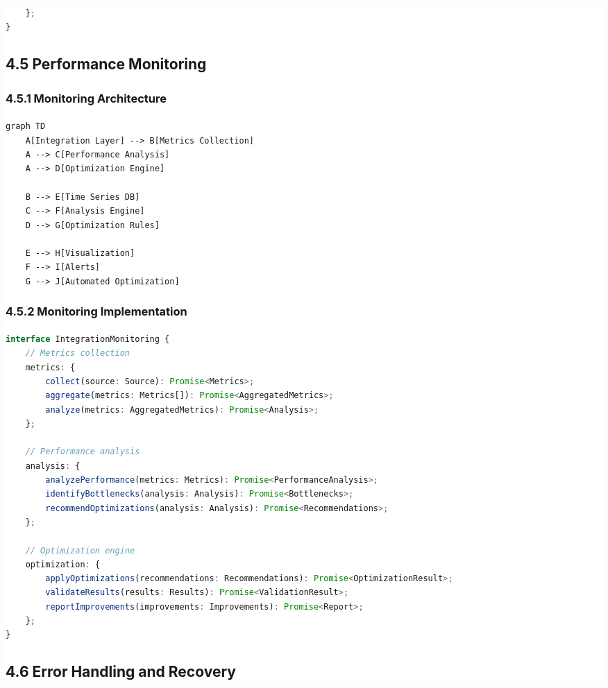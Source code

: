 ```typescript
    };
}
```

## 4.5 Performance Monitoring

### 4.5.1 Monitoring Architecture

```mermaid
graph TD
    A[Integration Layer] --> B[Metrics Collection]
    A --> C[Performance Analysis]
    A --> D[Optimization Engine]
    
    B --> E[Time Series DB]
    C --> F[Analysis Engine]
    D --> G[Optimization Rules]
    
    E --> H[Visualization]
    F --> I[Alerts]
    G --> J[Automated Optimization]
```

### 4.5.2 Monitoring Implementation

```typescript
interface IntegrationMonitoring {
    // Metrics collection
    metrics: {
        collect(source: Source): Promise<Metrics>;
        aggregate(metrics: Metrics[]): Promise<AggregatedMetrics>;
        analyze(metrics: AggregatedMetrics): Promise<Analysis>;
    };

    // Performance analysis
    analysis: {
        analyzePerformance(metrics: Metrics): Promise<PerformanceAnalysis>;
        identifyBottlenecks(analysis: Analysis): Promise<Bottlenecks>;
        recommendOptimizations(analysis: Analysis): Promise<Recommendations>;
    };

    // Optimization engine
    optimization: {
        applyOptimizations(recommendations: Recommendations): Promise<OptimizationResult>;
        validateResults(results: Results): Promise<ValidationResult>;
        reportImprovements(improvements: Improvements): Promise<Report>;
    };
}
```

## 4.6 Error Handling and Recovery
